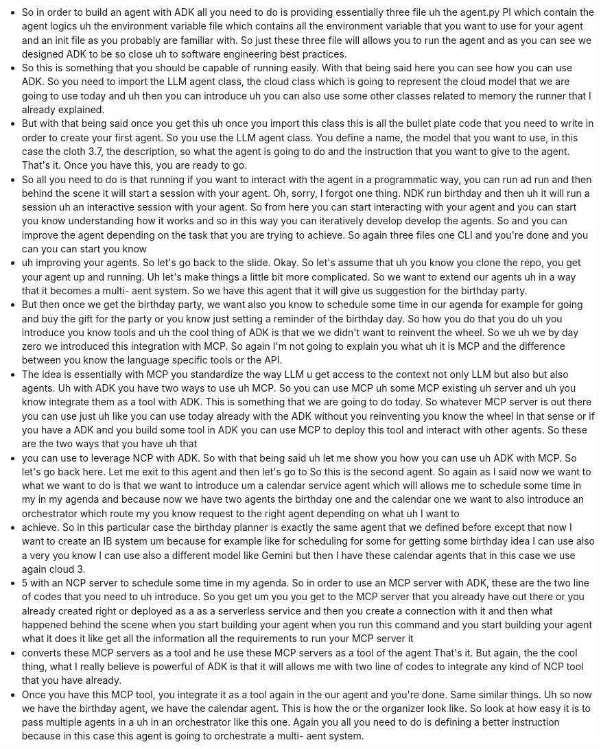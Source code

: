 - So in order to build an agent with ADK all you need to do is providing essentially three file uh the agent.py PI which contain the agent logics uh the environment variable file which contains all the environment variable that you want to use for your agent and an init file as you probably are familiar with. So just these three file will allows you to run the agent and as you can see we designed ADK to be so close uh to software engineering best practices.
- So this is something that you should be capable of running easily. With that being said here you can see how you can use ADK. So you need to import the LLM agent class, the cloud class which is going to represent the cloud model that we are going to use today and uh then you can introduce uh you can also use some other classes related to memory the runner that I already explained.
- But with that being said once you get this uh once you import this class this is all the bullet plate code that you need to write in order to create your first agent. So you use the LLM agent class. You define a name, the model that you want to use, in this case the cloth 3.7, the description, so what the agent is going to do and the instruction that you want to give to the agent. That's it. Once you have this, you are ready to go.
- So all you need to do is that running if you want to interact with the agent in a programmatic way, you can run ad run and then behind the scene it will start a session with your agent. Oh, sorry, I forgot one thing. NDK run birthday and then uh it will run a session uh an interactive session with your agent. So from here you can start interacting with your agent and you can start you know understanding how it works and so in this way you can iteratively develop develop the agents. So and you can improve the agent depending on the task that you are trying to achieve. So again three files one CLI and you're done and you can you can start you know
- uh improving your agents. So let's go back to the slide. Okay. So let's assume that uh you know you clone the repo, you get your agent up and running. Uh let's make things a little bit more complicated. So we want to extend our agents uh in a way that it becomes a multi- aent system. So we have this agent that it will give us suggestion for the birthday party.
- But then once we get the birthday party, we want also you know to schedule some time in our agenda for example for going and buy the gift for the party or you know just setting a reminder of the birthday day. So how you do that you do uh you introduce you know tools and uh the cool thing of ADK is that we we didn't want to reinvent the wheel. So we uh we by day zero we introduced this integration with MCP. So again I'm not going to explain you what uh it is MCP and the difference between you know the language specific tools or the API.
- The idea is essentially with MCP you standardize the way LLM u get access to the context not only LLM but also but also agents. Uh with ADK you have two ways to use uh MCP. So you can use MCP uh some MCP existing uh server and uh you know integrate them as a tool with ADK. This is something that we are going to do today. So whatever MCP server is out there you can use just uh like you can use today already with the ADK without you reinventing you know the wheel in that sense or if you have a ADK and you build some tool in ADK you can use MCP to deploy this tool and interact with other agents. So these are the two ways that you have uh that
- you can use to leverage NCP with ADK. So with that being said uh let me show you how you can use uh ADK with MCP. So let's go back here. Let me exit to this agent and then let's go to So this is the second agent. So again as I said now we want to what we want to do is that we want to introduce um a calendar service agent which will allows me to schedule some time in my in my agenda and because now we have two agents the birthday one and the calendar one we want to also introduce an orchestrator which route my you know request to the right agent depending on what uh I want to
- achieve. So in this particular case the birthday planner is exactly the same agent that we defined before except that now I want to create an IB system um because for example like for scheduling for some for getting some birthday idea I can use also a very you know I can use also a different model like Gemini but then I have these calendar agents that in this case we use again cloud 3.
- 5 with an NCP server to schedule some time in my agenda. So in order to use an MCP server with ADK, these are the two line of codes that you need to uh introduce. So you get um you you get to the MCP server that you already have out there or you already created right or deployed as a as a serverless service and then you create a connection with it and then what happened behind the scene when you start building your agent when you run this command and you start building your agent what it does it like get all the information all the requirements to run your MCP server it
- converts these MCP servers as a tool and he use these MCP servers as a tool of the agent That's it. But again, the the cool thing, what I really believe is powerful of ADK is that it will allows me with two line of codes to integrate any kind of NCP tool that you have already.
- Once you have this MCP tool, you integrate it as a tool again in the our agent and you're done. Same similar things. Uh so now we have the birthday agent, we have the calendar agent. This is how the or the organizer look like. So look at how easy it is to pass multiple agents in a uh in an orchestrator like this one. Again you all you need to do is defining a better instruction because in this case this agent is going to orchestrate a multi- aent system.